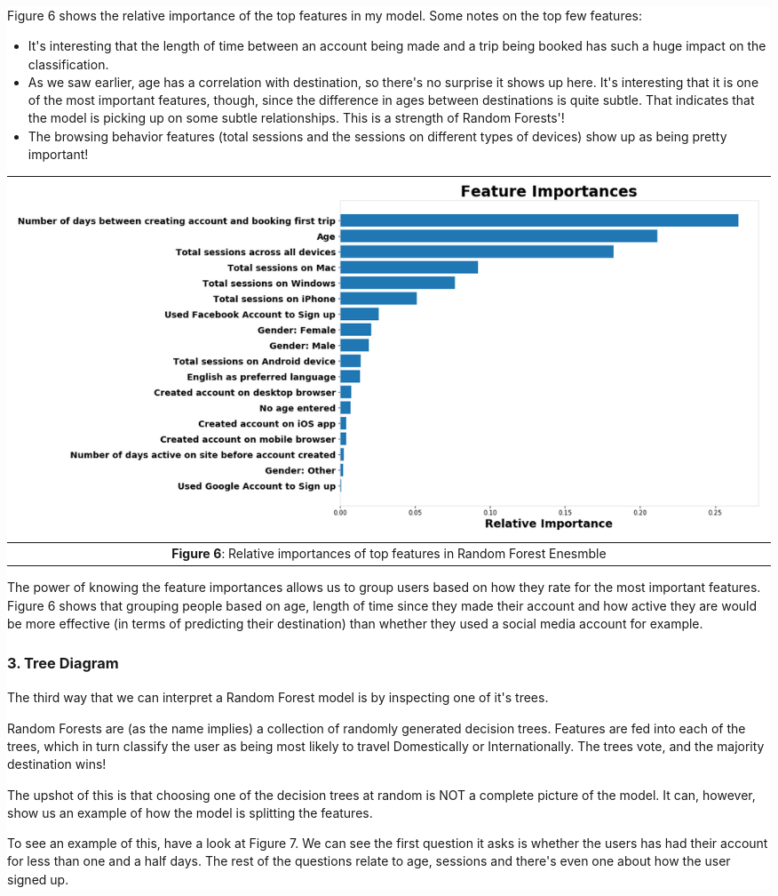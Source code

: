 Figure 6 shows the relative importance of the top features in my model.  Some notes on the top few features:

- It's interesting that the length of time between an account being made and a trip being booked has such a huge impact on the classification.  
- As we saw earlier, age has a correlation with destination, so there's no surprise it shows up here. It's interesting that it is one of the most important features, though, since the difference in ages between destinations is quite subtle. That indicates that the model is picking up on some subtle relationships.  This is a strength of Random Forests'!
- The browsing behavior features (total sessions and the sessions on different types of devices) show up as being pretty important!

|![](../images/airbnbfirstdestinations/FeatureImportances.png)|
|:--:|
|**Figure 6**: Relative importances of top features in Random Forest Enesmble|

The power of knowing the feature importances allows us to group users based on how they rate for the most important features.  Figure 6 shows that grouping people based on age, length of time since they made their account and how active they are would be more effective (in terms of predicting their destination) than whether they used a social media account for example.

### 3. Tree Diagram

The third way that we can interpret a Random Forest model is by inspecting one of it's trees.  

Random Forests are (as the name implies) a collection of randomly generated decision trees.  Features are fed into each of the trees, which in turn classify the user as being most likely to travel Domestically or Internationally.  The trees vote, and the majority destination wins!

The upshot of this is that choosing one of the decision trees at random is NOT a complete picture of the model.  It can, however, show us an example of how the model is splitting the features.

To see an example of this, have a look at Figure 7.  We can see the first question it asks is whether the users has had their account for less than one and a half days.  The rest of the questions relate to age, sessions and there's even one about how the user signed up.

